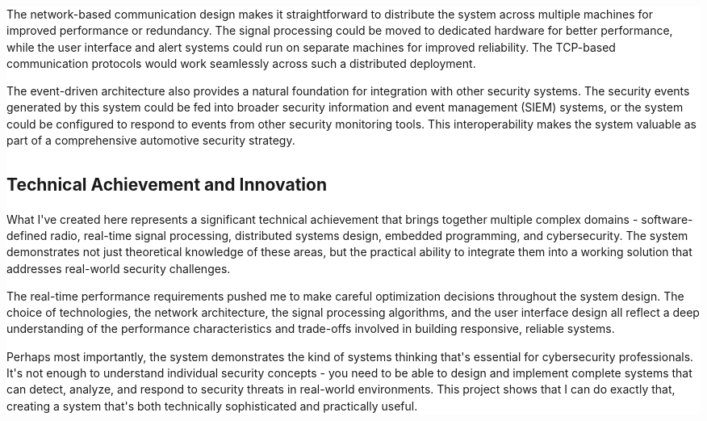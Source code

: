 The network-based communication design makes it straightforward to distribute the system across multiple machines for improved performance or redundancy. The signal processing could be moved to dedicated hardware for better performance, while the user interface and alert systems could run on separate machines for improved reliability. The TCP-based communication protocols would work seamlessly across such a distributed deployment.

The event-driven architecture also provides a natural foundation for integration with other security systems. The security events generated by this system could be fed into broader security information and event management (SIEM) systems, or the system could be configured to respond to events from other security monitoring tools. This interoperability makes the system valuable as part of a comprehensive automotive security strategy.

## Technical Achievement and Innovation

What I've created here represents a significant technical achievement that brings together multiple complex domains - software-defined radio, real-time signal processing, distributed systems design, embedded programming, and cybersecurity. The system demonstrates not just theoretical knowledge of these areas, but the practical ability to integrate them into a working solution that addresses real-world security challenges.

The real-time performance requirements pushed me to make careful optimization decisions throughout the system design. The choice of technologies, the network architecture, the signal processing algorithms, and the user interface design all reflect a deep understanding of the performance characteristics and trade-offs involved in building responsive, reliable systems.

Perhaps most importantly, the system demonstrates the kind of systems thinking that's essential for cybersecurity professionals. It's not enough to understand individual security concepts - you need to be able to design and implement complete systems that can detect, analyze, and respond to security threats in real-world environments. This project shows that I can do exactly that, creating a system that's both technically sophisticated and practically useful.